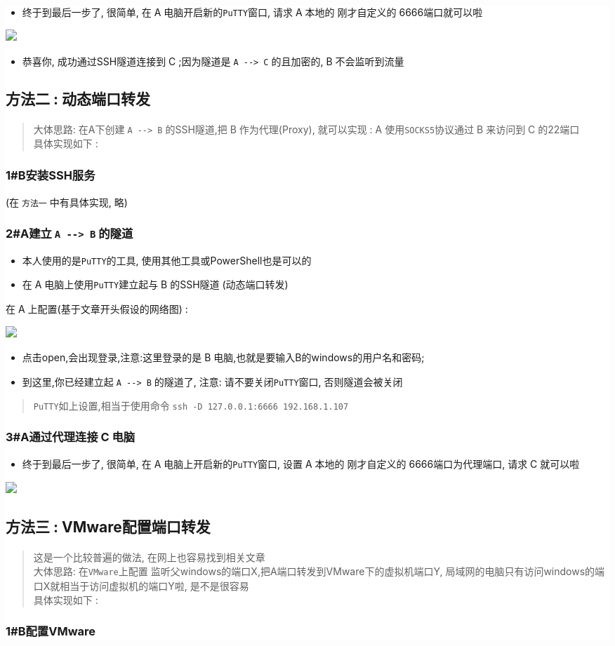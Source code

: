 * 终于到最后一步了, 很简单, 在 A 电脑开启新的`PuTTY`窗口, 请求 A 本地的 刚才自定义的 6666端口就可以啦

![](https://cdn.jsdelivr.net/gh/twbworld/hosting@master/img/20200712210036.png)


* 恭喜你, 成功通过SSH隧道连接到 C ;因为隧道是 `A --> C` 的且加密的, B 不会监听到流量






## 方法二 : 动态端口转发


> 大体思路: 在A下创建 `A --> B` 的SSH隧道,把 B 作为代理(Proxy), 就可以实现 : A 使用`SOCKS5`协议通过 B 来访问到 C 的22端口   
> 具体实现如下 :


### 1#B安装SSH服务
(在 `方法一` 中有具体实现, 略)


### 2#A建立 `A --> B` 的隧道

* 本人使用的是`PuTTY`的工具, 使用其他工具或PowerShell也是可以的

* 在 A 电脑上使用`PuTTY`建立起与 B 的SSH隧道 (动态端口转发)

在 A 上配置(基于文章开头假设的网络图) :

![](https://cdn.jsdelivr.net/gh/twbworld/hosting@master/img/20200712215702.png)

* 点击open,会出现登录,注意:这里登录的是 B 电脑,也就是要输入B的windows的用户名和密码;

* 到这里,你已经建立起 `A --> B` 的隧道了, 注意: 请不要关闭`PuTTY`窗口, 否则隧道会被关闭

> `PuTTY`如上设置,相当于使用命令 `ssh -D 127.0.0.1:6666 192.168.1.107`


### 3#A通过代理连接 C 电脑

* 终于到最后一步了, 很简单, 在 A 电脑上开启新的`PuTTY`窗口, 设置 A 本地的 刚才自定义的 6666端口为代理端口, 请求 C 就可以啦

![](https://cdn.jsdelivr.net/gh/twbworld/hosting@master/img/20200712214629.png)







## 方法三 : VMware配置端口转发

> 这是一个比较普遍的做法, 在网上也容易找到相关文章  
> 大体思路: 在`VMware`上配置 监听父windows的端口X,把A端口转发到VMware下的虚拟机端口Y, 局域网的电脑只有访问windows的端口X就相当于访问虚拟机的端口Y啦, 是不是很容易  
> 具体实现如下 :


### 1#B配置VMware
